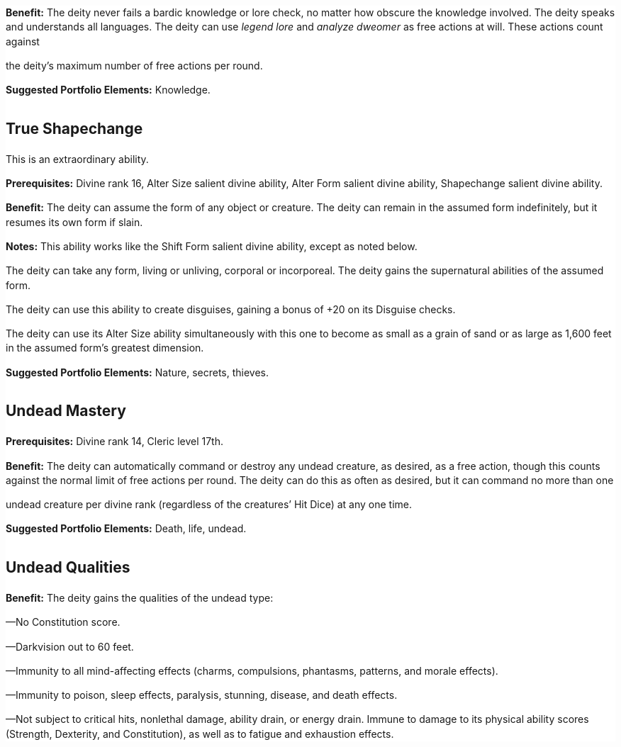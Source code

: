 **Benefit:** The deity never fails a bardic knowledge or lore check, no matter how obscure the knowledge involved. The deity speaks and understands all languages. The deity can use _legend lore_ and _analyze dweomer_ as free actions at will. These actions count against

the deity’s maximum number of free actions per round.

**Suggested Portfolio Elements:** Knowledge.

## True Shapechange

This is an extraordinary ability.

**Prerequisites:** Divine rank 16, Alter Size salient divine ability, Alter Form salient divine ability, Shapechange salient divine ability.

**Benefit:** The deity can assume the form of any object or creature. The deity can remain in the assumed form indefinitely, but it resumes its own form if slain.

**Notes:** This ability works like the Shift Form salient divine ability, except as noted below.

The deity can take any form, living or unliving, corporal or incorporeal. The deity gains the supernatural abilities of the assumed form.

The deity can use this ability to create disguises, gaining a bonus of +20 on its Disguise checks.

The deity can use its Alter Size ability simultaneously with this one to become as small as a grain of sand or as large as 1,600 feet in the assumed form’s greatest dimension.

**Suggested Portfolio Elements:** Nature, secrets, thieves.

## Undead Mastery

**Prerequisites:** Divine rank 14, Cleric level 17th.

**Benefit:** The deity can automatically command or destroy any undead creature, as desired, as a free action, though this counts against the normal limit of free actions per round. The deity can do this as often as desired, but it can command no more than one

undead creature per divine rank (regardless of the creatures’ Hit Dice) at any one time.

**Suggested Portfolio Elements:** Death, life, undead.

## Undead Qualities

**Benefit:** The deity gains the qualities of the undead type:

—No Constitution score.

—Darkvision out to 60 feet.

—Immunity to all mind-affecting effects (charms, compulsions, phantasms, patterns, and morale effects).

—Immunity to poison, sleep effects, paralysis, stunning, disease, and death effects.

—Not subject to critical hits, nonlethal damage, ability drain, or energy drain. Immune to damage to its physical ability scores (Strength, Dexterity, and Constitution), as well as to fatigue and exhaustion effects.
